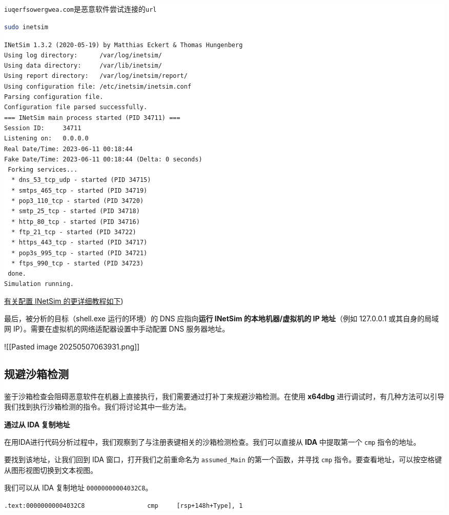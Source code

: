 `iuqerfsowergwea.com`是恶意软件尝试连接的`url`

```bash
sudo inetsim
```

```
INetSim 1.3.2 (2020-05-19) by Matthias Eckert & Thomas Hungenberg
Using log directory:      /var/log/inetsim/
Using data directory:     /var/lib/inetsim/
Using report directory:   /var/log/inetsim/report/
Using configuration file: /etc/inetsim/inetsim.conf
Parsing configuration file.
Configuration file parsed successfully.
=== INetSim main process started (PID 34711) ===
Session ID:     34711
Listening on:   0.0.0.0
Real Date/Time: 2023-06-11 00:18:44
Fake Date/Time: 2023-06-11 00:18:44 (Delta: 0 seconds)
 Forking services...
  * dns_53_tcp_udp - started (PID 34715)
  * smtps_465_tcp - started (PID 34719)
  * pop3_110_tcp - started (PID 34720)
  * smtp_25_tcp - started (PID 34718)
  * http_80_tcp - started (PID 34716)
  * ftp_21_tcp - started (PID 34722)
  * https_443_tcp - started (PID 34717)
  * pop3s_995_tcp - started (PID 34721)
  * ftps_990_tcp - started (PID 34723)
 done.
Simulation running.
```

[有关配置 INetSim 的更详细教程如下](https://medium.com/@xNymia/malware-analysis-first-steps-creating-your-lab-21b769fb2a64))

最后，被分析的目标（shell.exe 运行的环境）的 DNS 应指向**运行 INetSim 的本地机器/虚拟机的 IP 地址**（例如 127.0.0.1 或其自身的局域网 IP）。需要在虚拟机的网络适配器设置中手动配置 DNS 服务器地址。

![[Pasted image 20250507063931.png]]

## 规避沙箱检测

鉴于沙箱检查会阻碍恶意软件在机器上直接执行，我们需要通过打补丁来规避沙箱检测。在使用 **x64dbg** 进行调试时，有几种方法可以引导我们找到执行沙箱检测的指令。我们将讨论其中一些方法。

**通过从 IDA 复制地址**

在用IDA进行代码分析过程中，我们观察到了与注册表键相关的沙箱检测检查。我们可以直接从 **IDA** 中提取第一个 `cmp` 指令的地址。

要找到该地址，让我们回到 IDA 窗口，打开我们之前重命名为 `assumed_Main` 的第一个函数，并寻找 `cmp` 指令。要查看地址，可以按空格键从图形视图切换到文本视图。

我们可以从 IDA 复制地址 `00000000004032C8`。
```
.text:00000000004032C8                 cmp     [rsp+148h+Type], 1
```
